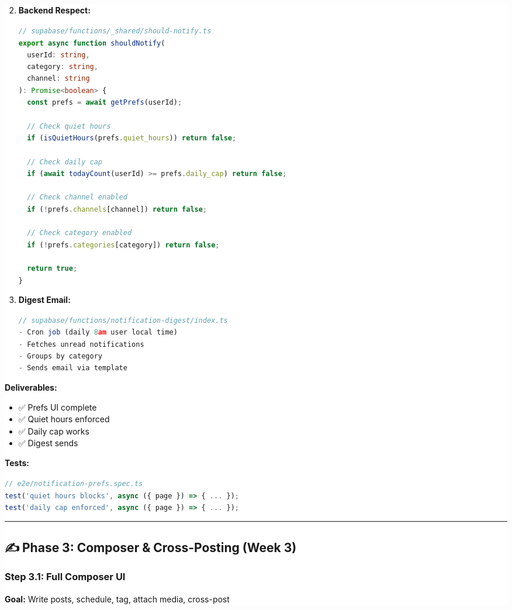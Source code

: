 2. **Backend Respect:**
   ```typescript
   // supabase/functions/_shared/should-notify.ts
   export async function shouldNotify(
     userId: string,
     category: string,
     channel: string
   ): Promise<boolean> {
     const prefs = await getPrefs(userId);
     
     // Check quiet hours
     if (isQuietHours(prefs.quiet_hours)) return false;
     
     // Check daily cap
     if (await todayCount(userId) >= prefs.daily_cap) return false;
     
     // Check channel enabled
     if (!prefs.channels[channel]) return false;
     
     // Check category enabled
     if (!prefs.categories[category]) return false;
     
     return true;
   }
   ```

3. **Digest Email:**
   ```typescript
   // supabase/functions/notification-digest/index.ts
   - Cron job (daily 8am user local time)
   - Fetches unread notifications
   - Groups by category
   - Sends email via template
   ```

**Deliverables:**
- ✅ Prefs UI complete
- ✅ Quiet hours enforced
- ✅ Daily cap works
- ✅ Digest sends

**Tests:**
```typescript
// e2e/notification-prefs.spec.ts
test('quiet hours blocks', async ({ page }) => { ... });
test('daily cap enforced', async ({ page }) => { ... });
```

---

## ✍️ Phase 3: Composer & Cross-Posting (Week 3)

### Step 3.1: Full Composer UI
**Goal:** Write posts, schedule, tag, attach media, cross-post
